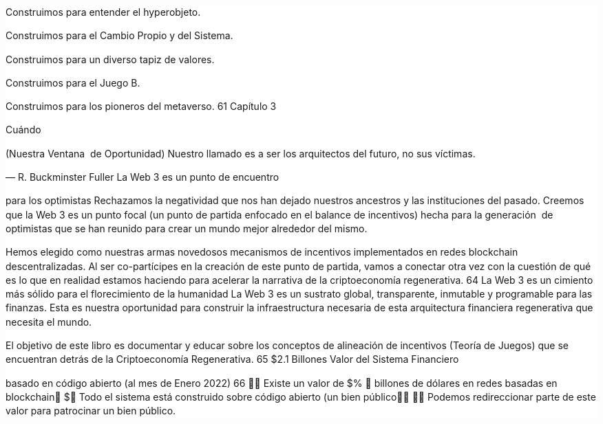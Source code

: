 Construimos para entender el hyperobjeto.

Construimos para el Cambio Propio y del Sistema.

Construimos para un diverso tapiz de valores.

Construimos para el Juego B.

Construimos para los pioneros del metaverso.
61
Capítulo 3

Cuándo

(Nuestra Ventana 
de Oportunidad)
Nuestro llamado es a ser
los arquitectos del
futuro, no sus víctimas.


― R. Buckminster Fuller
La Web 3 es un punto de encuentro

para los optimistas
Rechazamos la negatividad que nos han dejado nuestros ancestros y las
instituciones del pasado. Creemos que la Web 3 es un punto focal (un punto de
partida enfocado en el balance de incentivos) hecha para la generación 
de optimistas que se han reunido para crear un mundo mejor alrededor del mismo.


Hemos elegido como nuestras armas novedosos mecanismos de incentivos
implementados en redes blockchain descentralizadas. Al ser co-partícipes en la
creación de este punto de partida, vamos a conectar otra vez con la cuestión de
qué es lo que en realidad estamos haciendo para acelerar la narrativa de la
criptoeconomía regenerativa.
64
La Web 3 es un cimiento más sólido
para el florecimiento de la humanidad
La Web 3 es un sustrato global, transparente, inmutable y programable para las
finanzas. Esta es nuestra oportunidad para construir la infraestructura necesaria
de esta arquitectura financiera regenerativa que necesita el mundo.


El objetivo de este libro es documentar y educar sobre los conceptos de
alineación de incentivos (Teoría de Juegos) que se encuentran detrás de la
Criptoeconomía Regenerativa.
65
$2.1 Billones
Valor del Sistema Financiero 

basado en código abierto
(al mes de Enero 2022)
66
 Existe un valor de $%	 billones de dólares en redes basadas en blockchain
$ Todo el sistema está construido sobre código abierto (un bien público
 Podemos redireccionar parte de este valor para patrocinar un bien público.
